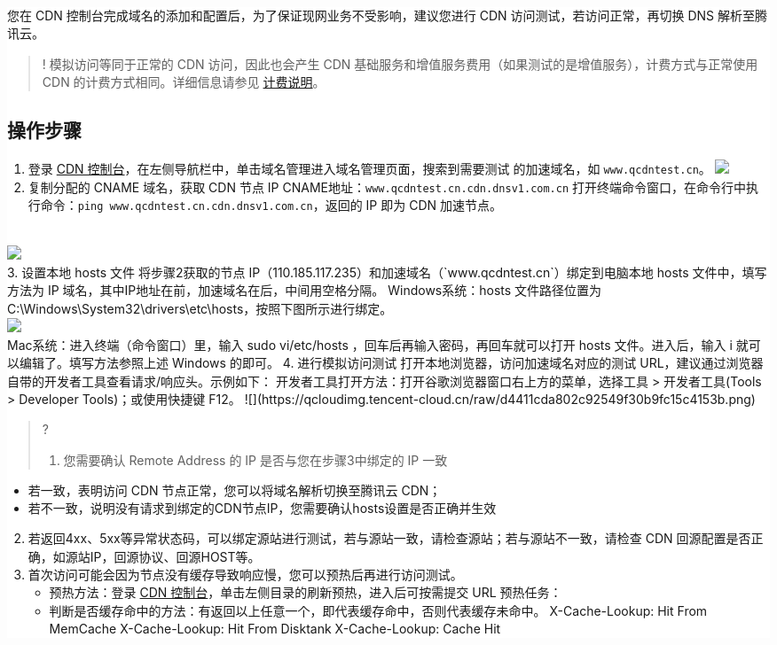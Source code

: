 您在 CDN 控制台完成域名的添加和配置后，为了保证现网业务不受影响，建议您进行 CDN 访问测试，若访问正常，再切换 DNS 解析至腾讯云。
>! 模拟访问等同于正常的 CDN 访问，因此也会产生 CDN 基础服务和增值服务费用（如果测试的是增值服务），计费方式与正常使用 CDN 的计费方式相同。详细信息请参见 [计费说明](https://cloud.tencent.com/document/product/228/2949)。


## 操作步骤
1. 登录 [CDN 控制台](https://console.cloud.tencent.com/cdn)，在左侧导航栏中，单击域名管理进入域名管理页面，搜索到需要测试      的加速域名，如 `www.qcdntest.cn`。
![](https://qcloudimg.tencent-cloud.cn/raw/8e7ef6c09ac3bdf99a335f1e99db6789.png)
2. 复制分配的 CNAME 域名，获取 CDN 节点 IP
CNAME地址：`www.qcdntest.cn.cdn.dnsv1.com.cn`
打开终端命令窗口，在命令行中执行命令：`ping www.qcdntest.cn.cdn.dnsv1.com.cn`，返回的 IP 即为 CDN 加速节点。
<br>
<img src="https://qcloudimg.tencent-cloud.cn/raw/811c8e9ca1f21e89c55734c935cad9b2.png" width="70%">
<br>
3. 设置本地 hosts 文件
将步骤2获取的节点 IP（110.185.117.235）和加速域名（`www.qcdntest.cn`）绑定到电脑本地 hosts 文件中，填写方法为 IP 域名，其中IP地址在前，加速域名在后，中间用空格分隔。
Windows系统：hosts 文件路径位置为C:\Windows\System32\drivers\etc\hosts，按照下图所示进行绑定。
<br>
<img src="https://qcloudimg.tencent-cloud.cn/raw/2d63afd6bb4abec0e064efd795eec39b.png" width="70%">
<br>
Mac系统：进入终端（命令窗口）里，输入 sudo vi/etc/hosts ，回车后再输入密码，再回车就可以打开 hosts 文件。进入后，输入 i 就可以编辑了。填写方法参照上述 Windows 的即可。
4. 进行模拟访问测试
打开本地浏览器，访问加速域名对应的测试 URL，建议通过浏览器自带的开发者工具查看请求/响应头。示例如下：
开发者工具打开方法：打开谷歌浏览器窗口右上方的菜单，选择工具 > 开发者工具(Tools > Developer Tools)；或使用快捷键 F12。
![](https://qcloudimg.tencent-cloud.cn/raw/d4411cda802c92549f30b9fc15c4153b.png)


>?
> 1. 您需要确认 Remote Address 的 IP 是否与您在步骤3中绑定的 IP 一致
 - 若一致，表明访问 CDN 节点正常，您可以将域名解析切换至腾讯云 CDN；
 - 若不一致，说明没有请求到绑定的CDN节点IP，您需要确认hosts设置是否正确并生效
2. 若返回4xx、5xx等异常状态码，可以绑定源站进行测试，若与源站一致，请检查源站；若与源站不一致，请检查 CDN 回源配置是否正确，如源站IP，回源协议、回源HOST等。
3. 首次访问可能会因为节点没有缓存导致响应慢，您可以预热后再进行访问测试。
	-  预热方法：登录 [CDN 控制台](https://console.cloud.tencent.com/cdn)，单击左侧目录的刷新预热，进入后可按需提交 URL 预热任务：
	-  判断是否缓存命中的方法：有返回以上任意一个，即代表缓存命中，否则代表缓存未命中。
X-Cache-Lookup: Hit From MemCache
X-Cache-Lookup: Hit From Disktank
X-Cache-Lookup: Cache Hit

